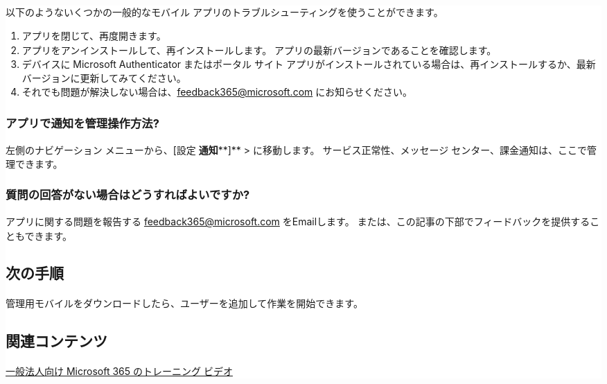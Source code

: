 以下のようないくつかの一般的なモバイル アプリのトラブルシューティングを使うことができます。

1. アプリを閉じて、再度開きます。
1. アプリをアンインストールして、再インストールします。 アプリの最新バージョンであることを確認します。
1. デバイスに Microsoft Authenticator またはポータル サイト アプリがインストールされている場合は、再インストールするか、最新バージョンに更新してみてください。
1. それでも問題が解決しない場合は、feedback365@microsoft.com にお知らせください。

### <a name="how-do-i-manage-notifications-in-the-app"></a>アプリで通知を管理操作方法?

左側のナビゲーション メニューから、[設定 **通知****]** >  に移動します。 サービス正常性、メッセージ センター、課金通知は、ここで管理できます。

### <a name="what-do-i-do-if-my-question-isnt-answered"></a>質問の回答がない場合はどうすればよいですか?

アプリに関する問題を報告する [feedback365@microsoft.com](mailto:feedback365@microsoft.com) をEmailします。 または、この記事の下部でフィードバックを提供することもできます。

## <a name="next-steps"></a>次の手順

管理用モバイルをダウンロードしたら、ユーザーを追加して作業を開始できます。
  
## <a name="related-content"></a>関連コンテンツ

[一般法人向け Microsoft 365 のトレーニング ビデオ](../../business-video/index.yml)
